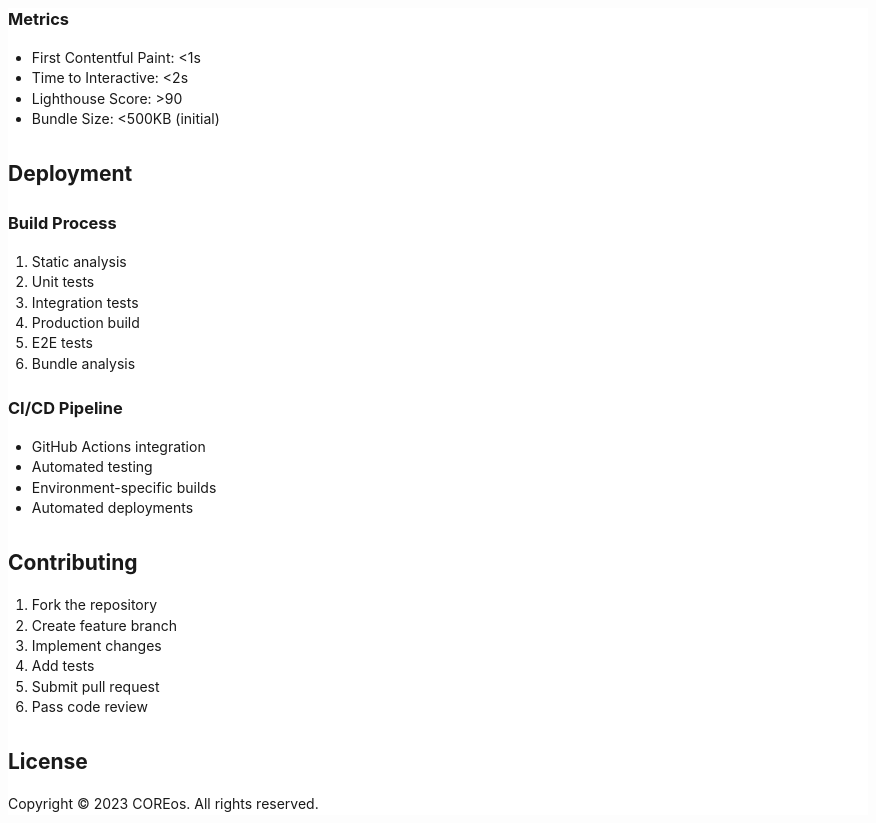 ### Metrics
- First Contentful Paint: <1s
- Time to Interactive: <2s
- Lighthouse Score: >90
- Bundle Size: <500KB (initial)

## Deployment

### Build Process
1. Static analysis
2. Unit tests
3. Integration tests
4. Production build
5. E2E tests
6. Bundle analysis

### CI/CD Pipeline
- GitHub Actions integration
- Automated testing
- Environment-specific builds
- Automated deployments

## Contributing

1. Fork the repository
2. Create feature branch
3. Implement changes
4. Add tests
5. Submit pull request
6. Pass code review

## License

Copyright © 2023 COREos. All rights reserved.